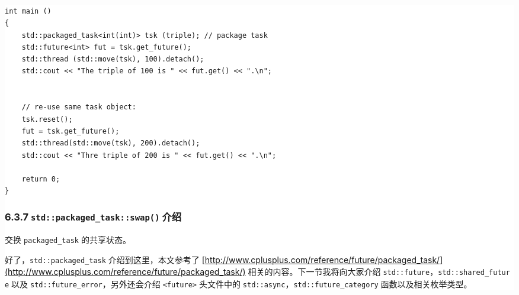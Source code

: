     int main ()
    {
        std::packaged_task<int(int)> tsk (triple); // package task
        std::future<int> fut = tsk.get_future();
        std::thread (std::move(tsk), 100).detach();
        std::cout << "The triple of 100 is " << fut.get() << ".\n";

    
        // re-use same task object:
        tsk.reset();
        fut = tsk.get_future();
        std::thread(std::move(tsk), 200).detach();
        std::cout << "Thre triple of 200 is " << fut.get() << ".\n";

        return 0;
    }

### 6.3.7 `std::packaged_task::swap()` 介绍 ###

交换 `packaged_task` 的共享状态。

好了，`std::packaged_task` 介绍到这里，本文参考了 [http://www.cplusplus.com/reference/future/packaged_task/](http://www.cplusplus.com/reference/future/packaged_task/) 相关的内容。下一节我将向大家介绍 `std::future`，`std::shared_future` 以及 `std::future_error`，另外还会介绍 `<future>` 头文件中的 `std::async`，`std::future_category` 函数以及相关枚举类型。

